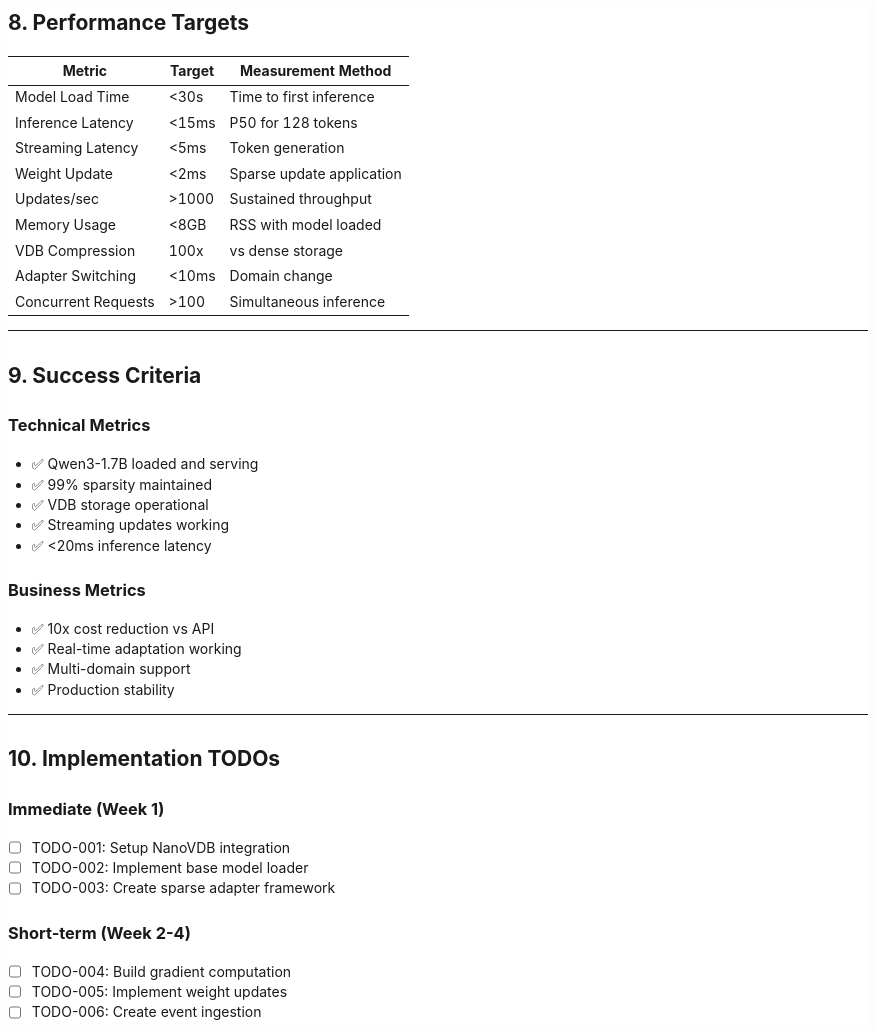 
## 8. Performance Targets

| Metric | Target | Measurement Method |
|--------|--------|-------------------|
| Model Load Time | <30s | Time to first inference |
| Inference Latency | <15ms | P50 for 128 tokens |
| Streaming Latency | <5ms | Token generation |
| Weight Update | <2ms | Sparse update application |
| Updates/sec | >1000 | Sustained throughput |
| Memory Usage | <8GB | RSS with model loaded |
| VDB Compression | 100x | vs dense storage |
| Adapter Switching | <10ms | Domain change |
| Concurrent Requests | >100 | Simultaneous inference |

---

## 9. Success Criteria

### Technical Metrics
- ✅ Qwen3-1.7B loaded and serving
- ✅ 99% sparsity maintained
- ✅ VDB storage operational
- ✅ Streaming updates working
- ✅ <20ms inference latency

### Business Metrics
- ✅ 10x cost reduction vs API
- ✅ Real-time adaptation working
- ✅ Multi-domain support
- ✅ Production stability

---

## 10. Implementation TODOs

### Immediate (Week 1)
- [ ] TODO-001: Setup NanoVDB integration
- [ ] TODO-002: Implement base model loader
- [ ] TODO-003: Create sparse adapter framework

### Short-term (Week 2-4)
- [ ] TODO-004: Build gradient computation
- [ ] TODO-005: Implement weight updates
- [ ] TODO-006: Create event ingestion

